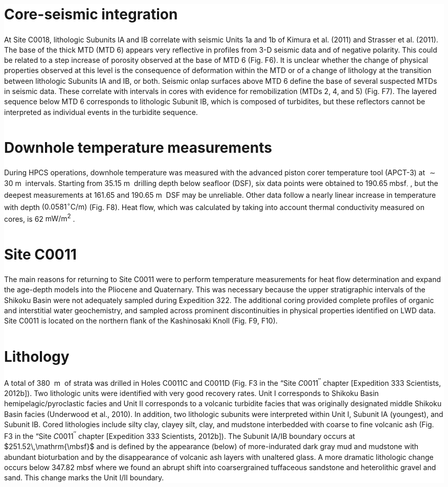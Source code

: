 # Core-seismic integration  

At Site C0018, lithologic Subunits IA and IB correlate with seismic Units 1a and 1b of Kimura et al. (2011) and Strasser et al. (2011). The base of the thick MTD (MTD 6) appears very reflective in profiles from 3-D seismic data and of negative polarity. This could be related to a step increase of porosity observed at the base of MTD 6 (Fig. F6). It is unclear whether the change of physical properties observed at this level is the consequence of deformation within the MTD or of a change of lithology at the transition between lithologic Subunits IA and IB, or both. Seismic onlap surfaces above MTD 6 define the base of several suspected MTDs in seismic data. These correlate with intervals in cores with evidence for remobilization (MTDs 2, 4, and 5) (Fig. F7). The layered sequence below MTD 6 corresponds to lithologic Subunit IB, which is composed of turbidites, but these reflectors cannot be interpreted as individual events in the turbidite sequence.  

# Downhole temperature measurements  

During HPCS operations, downhole temperature was measured with the advanced piston corer temperature tool (APCT-3) at ${\sim}30\mathrm{~m~}$ intervals. Starting from $35.15\mathrm{~m~}$ drilling depth below seafloor (DSF), six data points were obtained to $190.65\;\mathrm{mbsf}_{\cdot}$ , but the deepest measurements at 161.65 and $190.65\mathrm{~m~}$ DSF may be unreliable. Other data follow a nearly linear increase in temperature with depth $(0.0581^{\circ}\mathrm{C}/\mathrm{m})$ (Fig. F8). Heat flow, which was calculated by taking into account thermal conductivity measured on cores, is 62 $\mathrm{mW}/\mathrm{m}^{2}$ .  

# Site C0011  

The main reasons for returning to Site C0011 were to perform temperature measurements for heat flow determination and expand the age-depth models into the Pliocene and Quaternary. This was necessary because  the  upper  stratigraphic  intervals  of  the Shikoku Basin were not adequately sampled during Expedition  322.  The  additional  coring  provided complete profiles of organic and interstitial water geochemistry, and sampled across prominent discontinuities in physical properties identified on LWD data. Site C0011 is located on the northern flank of the Kashinosaki Knoll (Fig. F9, F10).  

# Lithology  

A total of $380~\mathrm{~m~}$ of strata was drilled in Holes C0011C and C0011D (Fig. F3 in the “Site $C0011^{\prime\prime}$ chapter [Expedition 333 Scientists, 2012b]). Two lithologic units were identified with very good recovery rates. Unit I corresponds to Shikoku Basin hemipelagic/pyroclastic facies and Unit II corresponds to a volcanic turbidite facies that was originally designated middle Shikoku Basin facies (Underwood et al., 2010). In addition, two lithologic subunits were interpreted within Unit I, Subunit IA (youngest), and Subunit  IB.  Cored  lithologies  include  silty  clay, clayey silt, clay, and mudstone interbedded with coarse to fine volcanic ash (Fig. F3 in the “Site $C0011^{\prime\prime}$ chapter [Expedition 333 Scientists, 2012b]). The Subunit IA/IB boundary occurs at $251.52\,\mathrm{\mbsf}$ and is defined by the appearance (below) of more-indurated dark gray mud and mudstone with abundant bioturbation and by the disappearance of volcanic  ash  layers  with  unaltered  glass.  A  more dramatic lithologic change occurs below 347.82 mbsf where we found an abrupt shift into coarsergrained tuffaceous sandstone and heterolithic gravel and sand. This change marks the Unit $\mathrm{I}/\mathrm{II}$ boundary.  
